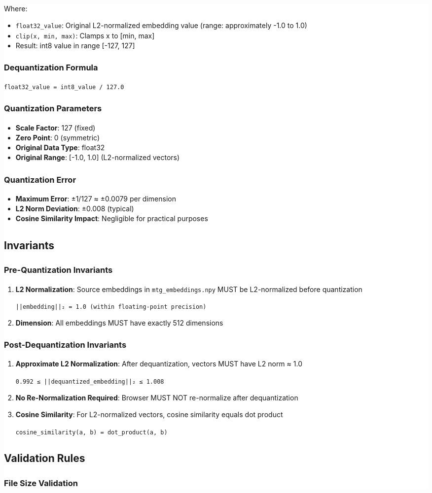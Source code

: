 Where:
- `float32_value`: Original L2-normalized embedding value (range: approximately -1.0 to 1.0)
- `clip(x, min, max)`: Clamps x to [min, max]
- Result: int8 value in range [-127, 127]

### Dequantization Formula

```
float32_value = int8_value / 127.0
```

### Quantization Parameters

- **Scale Factor**: 127 (fixed)
- **Zero Point**: 0 (symmetric)
- **Original Data Type**: float32
- **Original Range**: [-1.0, 1.0] (L2-normalized vectors)

### Quantization Error

- **Maximum Error**: ±1/127 ≈ ±0.0079 per dimension
- **L2 Norm Deviation**: ±0.008 (typical)
- **Cosine Similarity Impact**: Negligible for practical purposes

## Invariants

### Pre-Quantization Invariants

1. **L2 Normalization**: Source embeddings in `mtg_embeddings.npy` MUST be L2-normalized before quantization
   ```
   ||embedding||₂ = 1.0 (within floating-point precision)
   ```

2. **Dimension**: All embeddings MUST have exactly 512 dimensions

### Post-Dequantization Invariants

1. **Approximate L2 Normalization**: After dequantization, vectors MUST have L2 norm ≈ 1.0
   ```
   0.992 ≤ ||dequantized_embedding||₂ ≤ 1.008
   ```

2. **No Re-Normalization Required**: Browser MUST NOT re-normalize after dequantization

3. **Cosine Similarity**: For L2-normalized vectors, cosine similarity equals dot product
   ```
   cosine_similarity(a, b) = dot_product(a, b)
   ```

## Validation Rules

### File Size Validation
